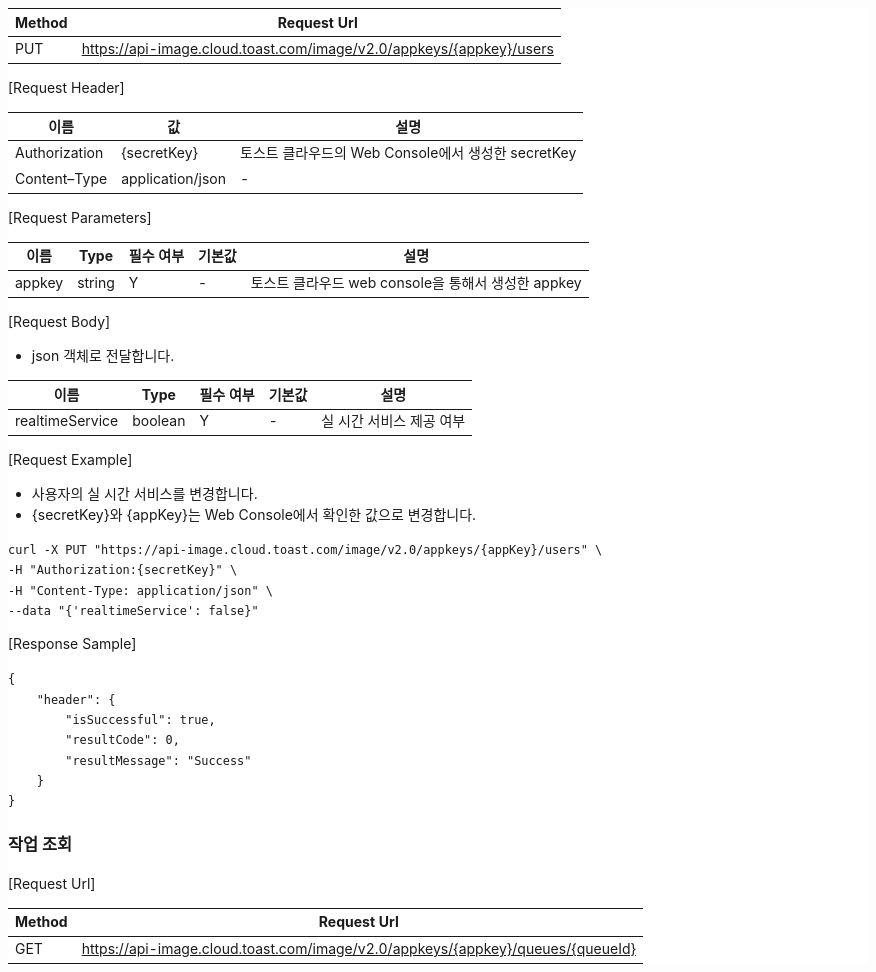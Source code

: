 |Method|Request Url|
|---|----|
|PUT|https://api-image.cloud.toast.com/image/v2.0/appkeys/{appkey}/users|

[Request Header]

|이름|값|설명|
|---|---|----|
|Authorization|{secretKey}|토스트 클라우드의 Web Console에서 생성한 secretKey|
|Content–Type|application/json| -|

[Request Parameters]

|이름|Type|필수 여부|기본값|설명|
|---|---|---|---|----|
|appkey|string|Y| -|토스트 클라우드 web console을 통해서 생성한 appkey|

[Request Body]

- json 객체로 전달합니다.

|이름|Type|필수 여부|기본값|설명|
|---|---|---|---|----|
|realtimeService|boolean|Y| -|실 시간 서비스 제공 여부|

[Request Example]

- 사용자의 실 시간 서비스를 변경합니다.
- {secretKey}와 {appKey}는 Web Console에서 확인한 값으로 변경합니다.

```
curl -X PUT "https://api-image.cloud.toast.com/image/v2.0/appkeys/{appKey}/users" \
-H "Authorization:{secretKey}" \
-H "Content-Type: application/json" \
--data "{'realtimeService': false}"
```

[Response Sample]

```
{
	"header": {
		"isSuccessful": true,
		"resultCode": 0,
		"resultMessage": "Success"
	}
}
```

### 작업 조회

[Request Url]

|Method|Request Url|
|---|----|
|GET|https://api-image.cloud.toast.com/image/v2.0/appkeys/{appkey}/queues/{queueId}|

